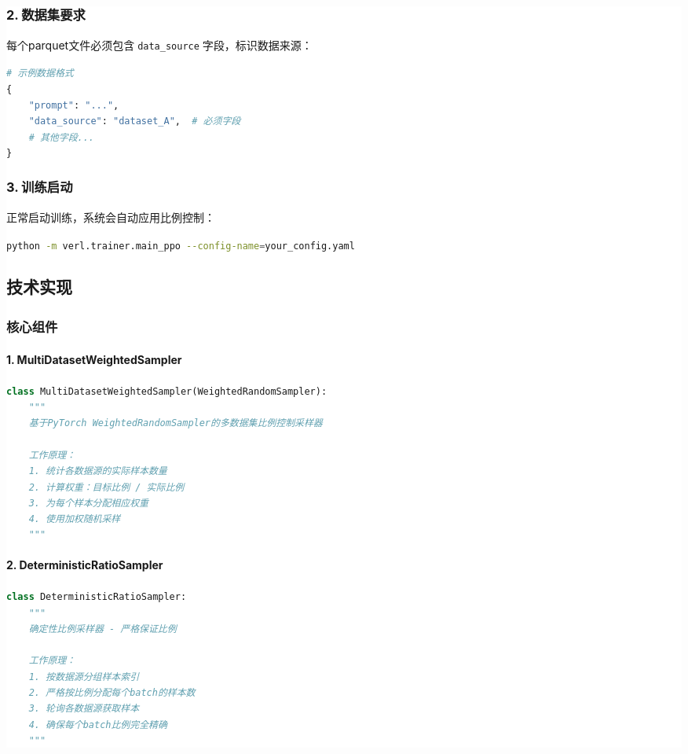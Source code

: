 ### 2. 数据集要求

每个parquet文件必须包含 `data_source` 字段，标识数据来源：

```python
# 示例数据格式
{
    "prompt": "...",
    "data_source": "dataset_A",  # 必须字段
    # 其他字段...
}
```

### 3. 训练启动

正常启动训练，系统会自动应用比例控制：

```bash
python -m verl.trainer.main_ppo --config-name=your_config.yaml
```

## 技术实现

### 核心组件

#### 1. MultiDatasetWeightedSampler

```python
class MultiDatasetWeightedSampler(WeightedRandomSampler):
    """
    基于PyTorch WeightedRandomSampler的多数据集比例控制采样器
    
    工作原理：
    1. 统计各数据源的实际样本数量
    2. 计算权重：目标比例 / 实际比例
    3. 为每个样本分配相应权重
    4. 使用加权随机采样
    """
```

#### 2. DeterministicRatioSampler

```python
class DeterministicRatioSampler:
    """
    确定性比例采样器 - 严格保证比例
    
    工作原理：
    1. 按数据源分组样本索引
    2. 严格按比例分配每个batch的样本数
    3. 轮询各数据源获取样本
    4. 确保每个batch比例完全精确
    """
```
